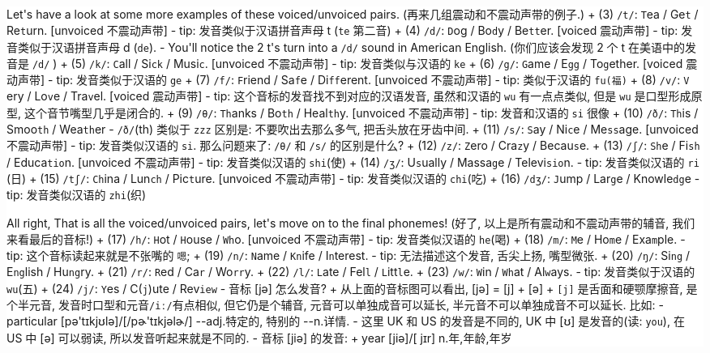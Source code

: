   Let's have a look at some more examples of these voiced/unvoiced pairs.
  (再来几组震动和不震动声带的例子.) 
    + (3) `/t/`: `T`ea / Ge`t` / Re`t`urn. [unvoiced 不震动声带]
        - tip: 发音类似于汉语拼音声母 t (`te` 第二音) 
    + (4) `/d/`: `D`og / Bo`d`y / Be`tt`er. [voiced 震动声带]
        - tip: 发音类似于汉语拼音声母 d (`de`).
        - You'll notice the 2 t's turn into a  `/d/` sound in American
          English. (你们应该会发现 2 个 t 在美语中的发音是 `/d/` )
    + (5) `/k/`: `C`all / Si`ck` / Musi`c`.  [unvoiced 不震动声带]
        - tip: 发音类似与汉语的 `ke`
    + (6) `/g/`: `G`ame / E`gg` / To`g`ether. [voiced 震动声带]
        - tip: 发音类似于汉语的 `ge`
    + (7) `/f/`: `F`riend / Sa`f`e / Di`ff`erent. [unvoiced 不震动声带]
        - tip: 类似于汉语的 `fu(福)`
    + (8) `/v/`: `V`ery / Lo`v`e / Tra`v`el.   [voiced 震动声带]
        - tip: 这个音标的发音找不到对应的汉语发音, 虽然和汉语的 `wu` 有一点点类似,
          但是 `wu` 是口型形成原型, 这个音节嘴型几乎是闭合的.
    + (9) `/θ/`: `Th`anks / Bo`th` / Heal`th`y. [unvoiced 不震动声带]
        - tip: 发音和汉语的 `si` 很像
    + (10) `/ð/`: `Th`is / Smoo`th` / Wea`th`er
        - `/ð/`(th) 类似于 `zzz` 区别是: 不要吹出去那么多气, 把舌头放在牙齿中间. 
    + (11) `/s/`: `S`ay / Ni`c`e / Me`ss`age. [unvoiced 不震动声带]
        - tip: 发音类似汉语的  `si`. 那么问题来了: `/θ/` 和 `/s/` 的区别是什么?
    + (12) `/z/`: `Z`ero / Cra`z`y / Becau`s`e. 
    + (13) `/ʃ/`: `Sh`e / Fi`sh` / Educa`tio`n. [unvoiced 不震动声带]
        - tip: 发音类似汉语的 `shi`(使)
    + (14) `/ʒ/`: U`s`ually / Massa`g`e / Televi`sio`n.
        - tip: 发音类似汉语的 `ri`(日)
    + (15) `/tʃ/`: `Ch`ina / Lun`ch` / Pic`t`ure. [unvoiced 不震动声带]
        - tip: 发音类似汉语的 `chi`(吃)
    + (16) `/dʒ/`: `J`ump / Lar`g`e / Knowle`dg`e
        - tip: 发音类似汉语的 `zhi`(织)

  All right, That is all the voiced/unvoiced pairs, let's move on to
  the final phonemes! (好了, 以上是所有震动和不震动声带的辅音, 我们来看最后的音标!)
    + (17) `/h/`: `H`ot / `H`ouse / `Wh`o. [unvoiced 不震动声带]
        - tip: 发音类似汉语的 `he`(喝)
    + (18) `/m/`: `M`e / Ho`m`e / Exa`m`ple.
        - tip: 这个音标读起来就是不张嘴的 `嗯`; 
    + (19) `/n/`: `N`ame / `Kn`ife / I`n`terest.
        - tip: 无法描述这个发音, 舌尖上扬, 嘴型微张. 
    + (20) `/ŋ/`: Si`ng` / E`ng`lish / Hu`ng`ry.
    + (21) `/r/`: `R`ed / Ca`r` / Wo`rr`y.
    + (22) `/l/`: `L`ate / Fel`l` / `L`itt`l`e.
    + (23) `/w/`: `W`in / `Wh`at / Al`w`ays.
        - tip: 发音类似于汉语的 `wu`(五)
    + (24) `/j/`: `Y`es / C(`j`)ute / Rev`iew`
        - 音标 [jə] 怎么发音?
            + 从上面的音标图可以看出, [jə] = [j] + [ə]
            + `[j]` 是舌面和硬颚摩擦音, 是个半元音, 发音时口型和元音`/iː/`有点相似,
              但它仍是个辅音, 元音可以单独成音可以延长, 半元音不可以单独成音不可以延长.
              比如: 
                - particular [pə'tɪkjʊlə]/[/pɚ'tɪkjəlɚ/]
                  --adj.特定的, 特别的  --n.详情.
                - 这里 UK 和 US 的发音是不同的, UK 中 [ʊ] 是发音的(读: `you`),
                  在 US 中 [ə] 可以弱读, 所以发音听起来就是不同的.
        - 音标 [jiə] 的发音:
            + year [jiə]/[ jɪr] n.年,年龄,年岁

